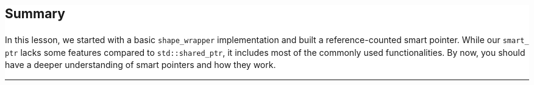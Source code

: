 

## Summary

In this lesson, we started with a basic `shape_wrapper` implementation and built a reference-counted smart pointer. While our `smart_ptr` lacks some features compared to `std::shared_ptr`, it includes most of the commonly used functionalities. By now, you should have a deeper understanding of smart pointers and how they work.


---
